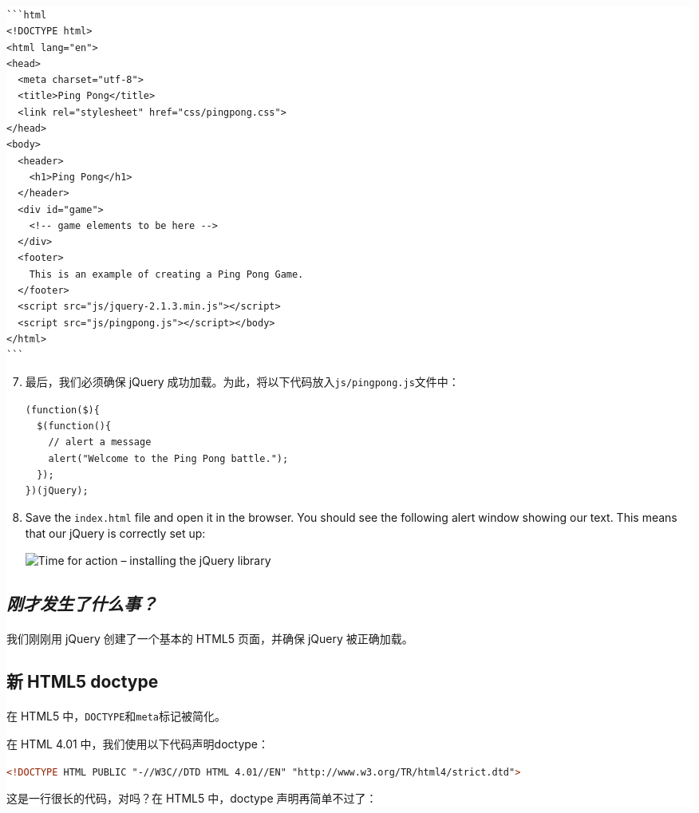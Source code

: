     ```html
    <!DOCTYPE html>
    <html lang="en">
    <head>
      <meta charset="utf-8">
      <title>Ping Pong</title>
      <link rel="stylesheet" href="css/pingpong.css">
    </head>
    <body>
      <header>
        <h1>Ping Pong</h1>
      </header>
      <div id="game">
        <!-- game elements to be here -->
      </div>
      <footer>
        This is an example of creating a Ping Pong Game.
      </footer>
      <script src="js/jquery-2.1.3.min.js"></script>
      <script src="js/pingpong.js"></script></body>
    </html>
    ```

7.  最后，我们必须确保 jQuery 成功加载。为此，将以下代码放入`js/pingpong.js`文件中：

    ```html
    (function($){
      $(function(){
        // alert a message
        alert("Welcome to the Ping Pong battle.");
      });
    })(jQuery);
    ```

8.  Save the `index.html` file and open it in the browser. You should see the following alert window showing our text. This means that our jQuery is correctly set up:

    ![Time for action – installing the jQuery library](graphics/B04290_02_02.jpg)

## *刚才发生了什么事？*

我们刚刚用 jQuery 创建了一个基本的 HTML5 页面，并确保 jQuery 被正确加载。

## 新 HTML5 doctype

在 HTML5 中，`DOCTYPE`和`meta`标记被简化。

在 HTML 4.01 中，我们使用以下代码声明doctype：

```html
<!DOCTYPE HTML PUBLIC "-//W3C//DTD HTML 4.01//EN" "http://www.w3.org/TR/html4/strict.dtd">
```

这是一行很长的代码，对吗？在 HTML5 中，doctype 声明再简单不过了：
